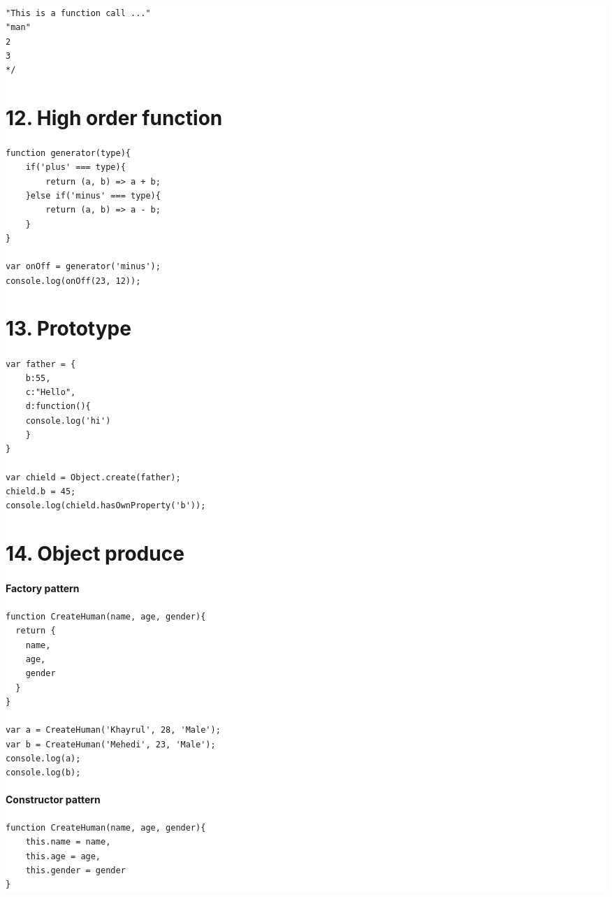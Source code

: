 ```composer log
"This is a function call ..."
"man"
2
3
*/
```

# 12. High order function 
```composer log
function generator(type){
    if('plus' === type){
        return (a, b) => a + b;
    }else if('minus' === type){
        return (a, b) => a - b;
    }
}

var onOff = generator('minus');
console.log(onOff(23, 12));
```

# 13.  Prototype
```composer log
var father = {
    b:55,
    c:"Hello",
    d:function(){
    console.log('hi')
    }
}

var chield = Object.create(father);
chield.b = 45;
console.log(chield.hasOwnProperty('b'));
```

# 14. Object produce

#### Factory pattern
```composer log
function CreateHuman(name, age, gender){
  return {
    name, 
    age, 
    gender
  }
}

var a = CreateHuman('Khayrul', 28, 'Male');
var b = CreateHuman('Mehedi', 23, 'Male');
console.log(a);
console.log(b);
```
#### Constructor pattern
```composer log
function CreateHuman(name, age, gender){
    this.name = name, 
    this.age = age, 
    this.gender = gender
}

```